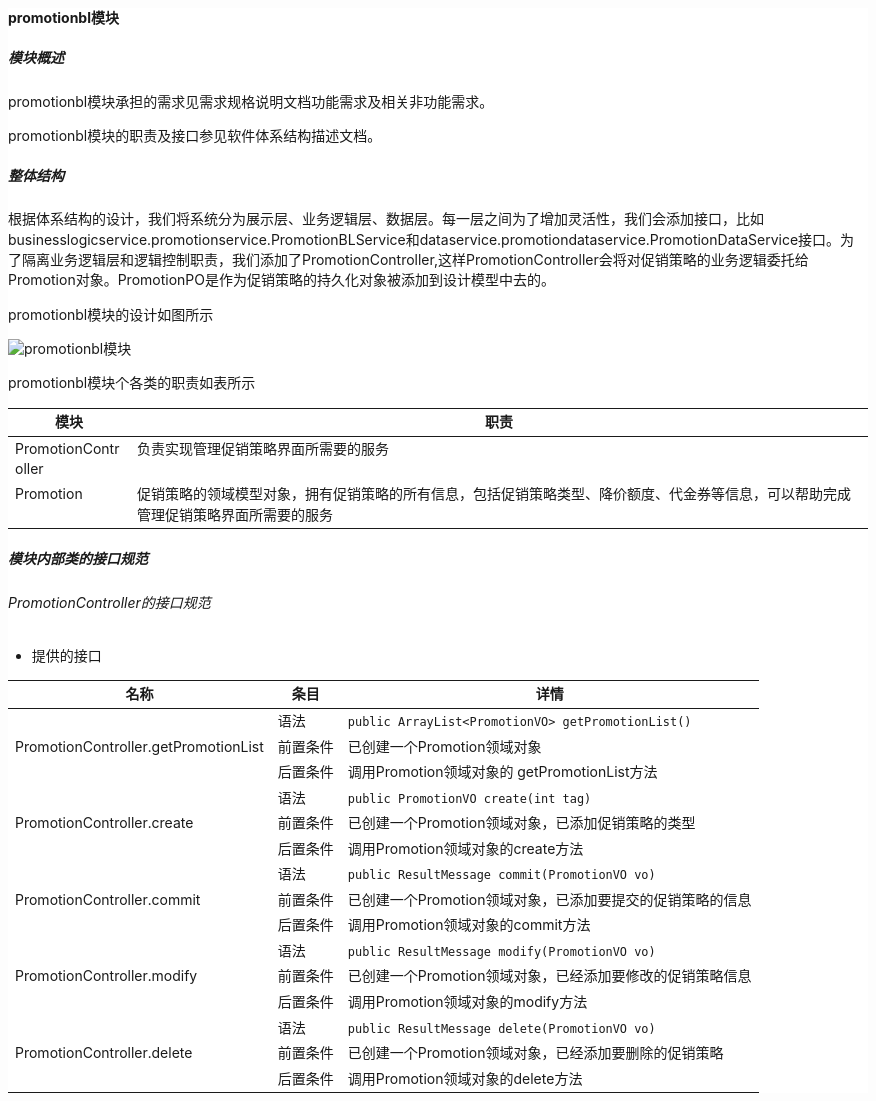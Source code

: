 #### promotionbl模块

##### 模块概述

promotionbl模块承担的需求见需求规格说明文档功能需求及相关非功能需求。

promotionbl模块的职责及接口参见软件体系结构描述文档。

##### 整体结构

根据体系结构的设计，我们将系统分为展示层、业务逻辑层、数据层。每一层之间为了增加灵活性，我们会添加接口，比如businesslogicservice.promotionservice.PromotionBLService和dataservice.promotiondataservice.PromotionDataService接口。为了隔离业务逻辑层和逻辑控制职责，我们添加了PromotionController,这样PromotionController会将对促销策略的业务逻辑委托给Promotion对象。PromotionPO是作为促销策略的持久化对象被添加到设计模型中去的。

promotionbl模块的设计如图所示

![promotionbl模块](Image/设计类图/promotionbl模块.png)



promotionbl模块个各类的职责如表所示

| 模块                  | 职责                                       |
| ------------------- | ---------------------------------------- |
| PromotionController | 负责实现管理促销策略界面所需要的服务                       |
| Promotion           | 促销策略的领域模型对象，拥有促销策略的所有信息，包括促销策略类型、降价额度、代金券等信息，可以帮助完成管理促销策略界面所需要的服务 |

##### 模块内部类的接口规范

###### PromotionController的接口规范

- 提供的接口

| 名称                                   | 条目   | 详情                                       |
| ------------------------------------ | ---- | ---------------------------------------- |
|                                      | 语法   | `public ArrayList<PromotionVO> getPromotionList()` |
| PromotionController.getPromotionList | 前置条件 | 已创建一个Promotion领域对象                       |
|                                      | 后置条件 | 调用Promotion领域对象的 getPromotionList方法      |
|                                      | 语法   | `public PromotionVO create(int tag)`     |
| PromotionController.create           | 前置条件 | 已创建一个Promotion领域对象，已添加促销策略的类型            |
|                                      | 后置条件 | 调用Promotion领域对象的create方法                 |
|                                      | 语法   | `public ResultMessage commit(PromotionVO vo)` |
| PromotionController.commit           | 前置条件 | 已创建一个Promotion领域对象，已添加要提交的促销策略的信息        |
|                                      | 后置条件 | 调用Promotion领域对象的commit方法                 |
|                                      | 语法   | `public ResultMessage modify(PromotionVO vo)` |
| PromotionController.modify           | 前置条件 | 已创建一个Promotion领域对象，已经添加要修改的促销策略信息        |
|                                      | 后置条件 | 调用Promotion领域对象的modify方法                 |
|                                      | 语法   | `public ResultMessage delete(PromotionVO vo)` |
| PromotionController.delete           | 前置条件 | 已创建一个Promotion领域对象，已经添加要删除的促销策略          |
|                                      | 后置条件 | 调用Promotion领域对象的delete方法                 |
